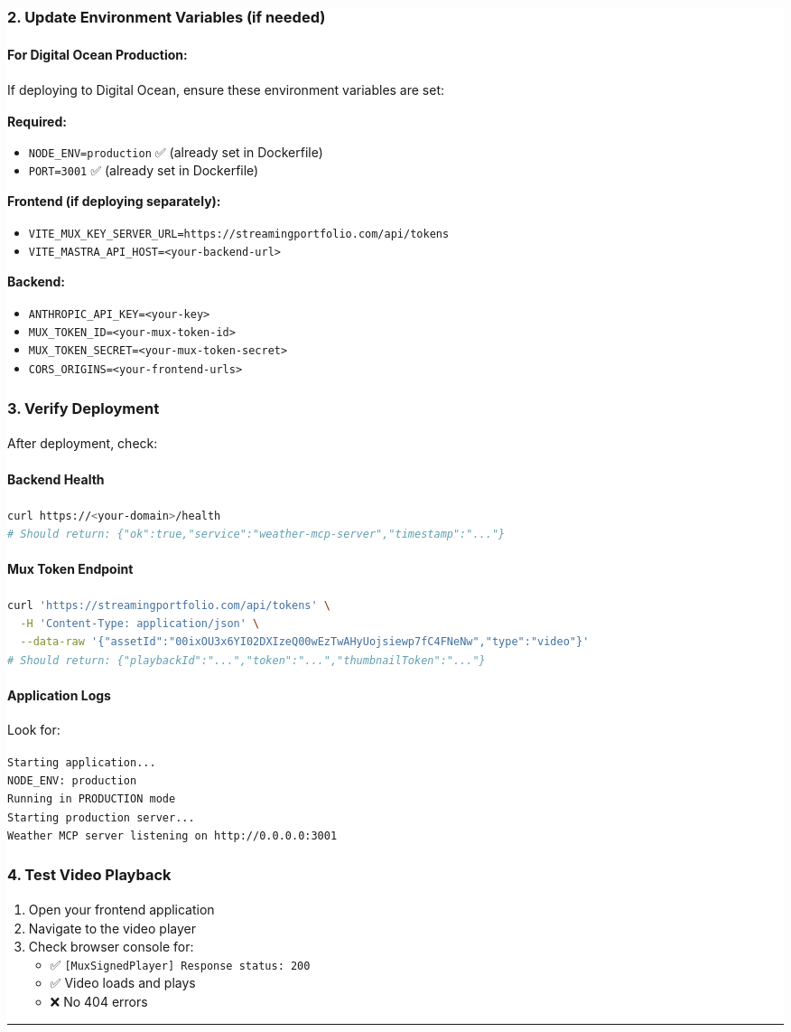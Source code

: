 ### 2. Update Environment Variables (if needed)

#### For Digital Ocean Production:
If deploying to Digital Ocean, ensure these environment variables are set:

**Required:**
- `NODE_ENV=production` ✅ (already set in Dockerfile)
- `PORT=3001` ✅ (already set in Dockerfile)

**Frontend (if deploying separately):**
- `VITE_MUX_KEY_SERVER_URL=https://streamingportfolio.com/api/tokens`
- `VITE_MASTRA_API_HOST=<your-backend-url>`

**Backend:**
- `ANTHROPIC_API_KEY=<your-key>`
- `MUX_TOKEN_ID=<your-mux-token-id>`
- `MUX_TOKEN_SECRET=<your-mux-token-secret>`
- `CORS_ORIGINS=<your-frontend-urls>`

### 3. Verify Deployment

After deployment, check:

#### Backend Health
```bash
curl https://<your-domain>/health
# Should return: {"ok":true,"service":"weather-mcp-server","timestamp":"..."}
```

#### Mux Token Endpoint
```bash
curl 'https://streamingportfolio.com/api/tokens' \
  -H 'Content-Type: application/json' \
  --data-raw '{"assetId":"00ixOU3x6YI02DXIzeQ00wEzTwAHyUojsiewp7fC4FNeNw","type":"video"}'
# Should return: {"playbackId":"...","token":"...","thumbnailToken":"..."}
```

#### Application Logs
Look for:
```
Starting application...
NODE_ENV: production
Running in PRODUCTION mode
Starting production server...
Weather MCP server listening on http://0.0.0.0:3001
```

### 4. Test Video Playback

1. Open your frontend application
2. Navigate to the video player
3. Check browser console for:
   - ✅ `[MuxSignedPlayer] Response status: 200`
   - ✅ Video loads and plays
   - ❌ No 404 errors

---